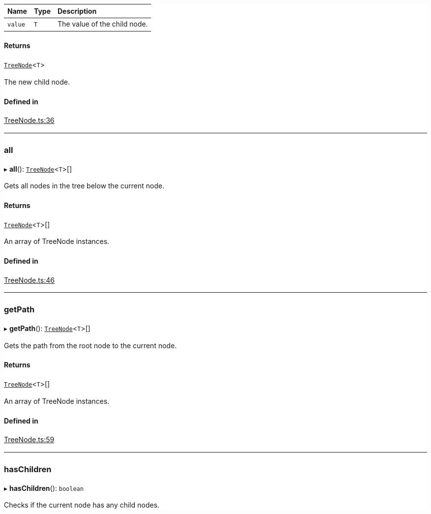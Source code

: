 | Name | Type | Description |
| :------ | :------ | :------ |
| `value` | `T` | The value of the child node. |

#### Returns

[`TreeNode`](TreeNode.md)<`T`\>

The new child node.

#### Defined in

[TreeNode.ts:36](https://github.com/itpropro/tree-structure-ts/blob/9f6efb2/src/TreeNode.ts#L36)

___

### all

▸ **all**(): [`TreeNode`](TreeNode.md)<`T`\>[]

Gets all nodes in the tree below the current node.

#### Returns

[`TreeNode`](TreeNode.md)<`T`\>[]

An array of TreeNode instances.

#### Defined in

[TreeNode.ts:46](https://github.com/itpropro/tree-structure-ts/blob/9f6efb2/src/TreeNode.ts#L46)

___

### getPath

▸ **getPath**(): [`TreeNode`](TreeNode.md)<`T`\>[]

Gets the path from the root node to the current node.

#### Returns

[`TreeNode`](TreeNode.md)<`T`\>[]

An array of TreeNode instances.

#### Defined in

[TreeNode.ts:59](https://github.com/itpropro/tree-structure-ts/blob/9f6efb2/src/TreeNode.ts#L59)

___

### hasChildren

▸ **hasChildren**(): `boolean`

Checks if the current node has any child nodes.
